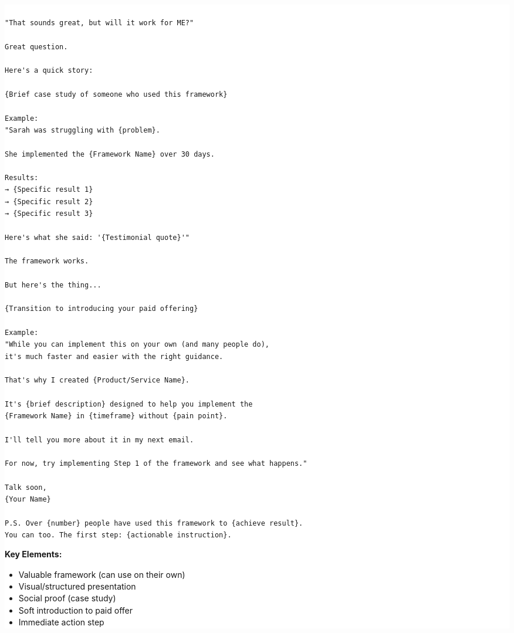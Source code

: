 ```

"That sounds great, but will it work for ME?"

Great question.

Here's a quick story:

{Brief case study of someone who used this framework}

Example:
"Sarah was struggling with {problem}.

She implemented the {Framework Name} over 30 days.

Results:
→ {Specific result 1}
→ {Specific result 2}
→ {Specific result 3}

Here's what she said: '{Testimonial quote}'"

The framework works.

But here's the thing...

{Transition to introducing your paid offering}

Example:
"While you can implement this on your own (and many people do),
it's much faster and easier with the right guidance.

That's why I created {Product/Service Name}.

It's {brief description} designed to help you implement the
{Framework Name} in {timeframe} without {pain point}.

I'll tell you more about it in my next email.

For now, try implementing Step 1 of the framework and see what happens."

Talk soon,
{Your Name}

P.S. Over {number} people have used this framework to {achieve result}.
You can too. The first step: {actionable instruction}.
```

**Key Elements:**
- Valuable framework (can use on their own)
- Visual/structured presentation
- Social proof (case study)
- Soft introduction to paid offer
- Immediate action step
